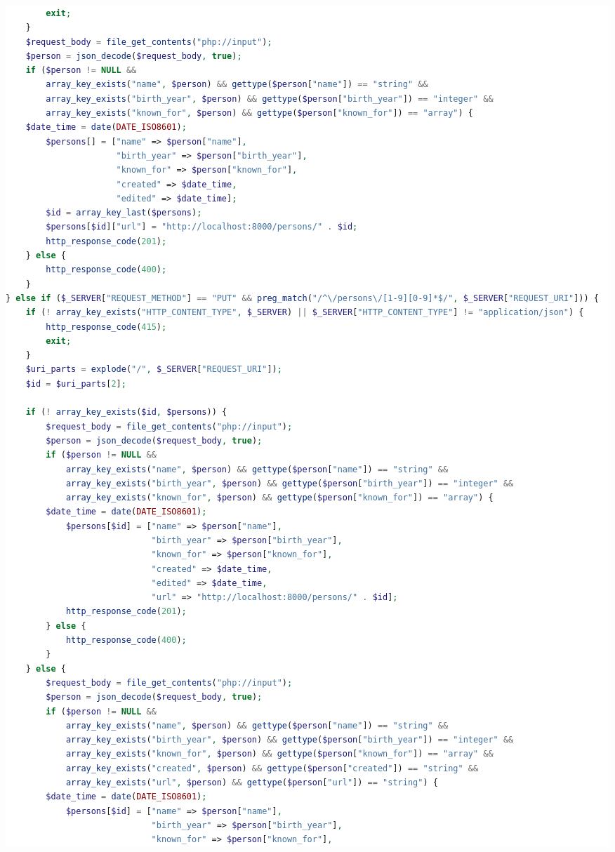 ``` php
        exit;
    }
    $request_body = file_get_contents("php://input");
    $person = json_decode($request_body, true);
    if ($person != NULL &&
        array_key_exists("name", $person) && gettype($person["name"]) == "string" &&
        array_key_exists("birth_year", $person) && gettype($person["birth_year"]) == "integer" &&
        array_key_exists("known_for", $person) && gettype($person["known_for"]) == "array") {
    $date_time = date(DATE_ISO8601);
        $persons[] = ["name" => $person["name"],
                      "birth_year" => $person["birth_year"],
                      "known_for" => $person["known_for"],
                      "created" => $date_time,
                      "edited" => $date_time];
        $id = array_key_last($persons);
        $persons[$id]["url"] = "http://localhost:8000/persons/" . $id;
        http_response_code(201);
    } else {
        http_response_code(400);
    }
} else if ($_SERVER["REQUEST_METHOD"] == "PUT" && preg_match("/^\/persons\/[1-9][0-9]*$/", $_SERVER["REQUEST_URI"])) {
    if (! array_key_exists("HTTP_CONTENT_TYPE", $_SERVER) || $_SERVER["HTTP_CONTENT_TYPE"] != "application/json") {
        http_response_code(415);
        exit;
    }
    $uri_parts = explode("/", $_SERVER["REQUEST_URI"]);
    $id = $uri_parts[2];

    if (! array_key_exists($id, $persons)) {
        $request_body = file_get_contents("php://input");
        $person = json_decode($request_body, true);
        if ($person != NULL &&
            array_key_exists("name", $person) && gettype($person["name"]) == "string" &&
            array_key_exists("birth_year", $person) && gettype($person["birth_year"]) == "integer" &&
            array_key_exists("known_for", $person) && gettype($person["known_for"]) == "array") {
        $date_time = date(DATE_ISO8601);
            $persons[$id] = ["name" => $person["name"],
                             "birth_year" => $person["birth_year"],
                             "known_for" => $person["known_for"],
                             "created" => $date_time,
                             "edited" => $date_time,
                             "url" => "http://localhost:8000/persons/" . $id];
            http_response_code(201);
        } else {
            http_response_code(400);
        }
    } else {
        $request_body = file_get_contents("php://input");
        $person = json_decode($request_body, true);
        if ($person != NULL &&
            array_key_exists("name", $person) && gettype($person["name"]) == "string" &&
            array_key_exists("birth_year", $person) && gettype($person["birth_year"]) == "integer" &&
            array_key_exists("known_for", $person) && gettype($person["known_for"]) == "array" &&
            array_key_exists("created", $person) && gettype($person["created"]) == "string" &&
            array_key_exists("url", $person) && gettype($person["url"]) == "string") {
        $date_time = date(DATE_ISO8601);
            $persons[$id] = ["name" => $person["name"],
                             "birth_year" => $person["birth_year"],
                             "known_for" => $person["known_for"],
```